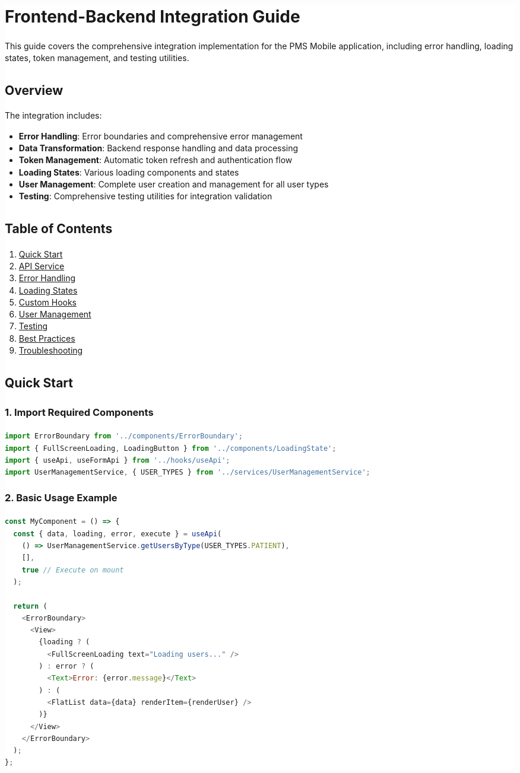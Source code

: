 # Frontend-Backend Integration Guide

This guide covers the comprehensive integration implementation for the PMS Mobile application, including error handling, loading states, token management, and testing utilities.

## Overview

The integration includes:
- **Error Handling**: Error boundaries and comprehensive error management
- **Data Transformation**: Backend response handling and data processing
- **Token Management**: Automatic token refresh and authentication flow
- **Loading States**: Various loading components and states
- **User Management**: Complete user creation and management for all user types
- **Testing**: Comprehensive testing utilities for integration validation

## Table of Contents

1. [Quick Start](#quick-start)
2. [API Service](#api-service)
3. [Error Handling](#error-handling)
4. [Loading States](#loading-states)
5. [Custom Hooks](#custom-hooks)
6. [User Management](#user-management)
7. [Testing](#testing)
8. [Best Practices](#best-practices)
9. [Troubleshooting](#troubleshooting)

## Quick Start

### 1. Import Required Components

```javascript
import ErrorBoundary from '../components/ErrorBoundary';
import { FullScreenLoading, LoadingButton } from '../components/LoadingState';
import { useApi, useFormApi } from '../hooks/useApi';
import UserManagementService, { USER_TYPES } from '../services/UserManagementService';
```

### 2. Basic Usage Example

```javascript
const MyComponent = () => {
  const { data, loading, error, execute } = useApi(
    () => UserManagementService.getUsersByType(USER_TYPES.PATIENT),
    [],
    true // Execute on mount
  );

  return (
    <ErrorBoundary>
      <View>
        {loading ? (
          <FullScreenLoading text="Loading users..." />
        ) : error ? (
          <Text>Error: {error.message}</Text>
        ) : (
          <FlatList data={data} renderItem={renderUser} />
        )}
      </View>
    </ErrorBoundary>
  );
};
```